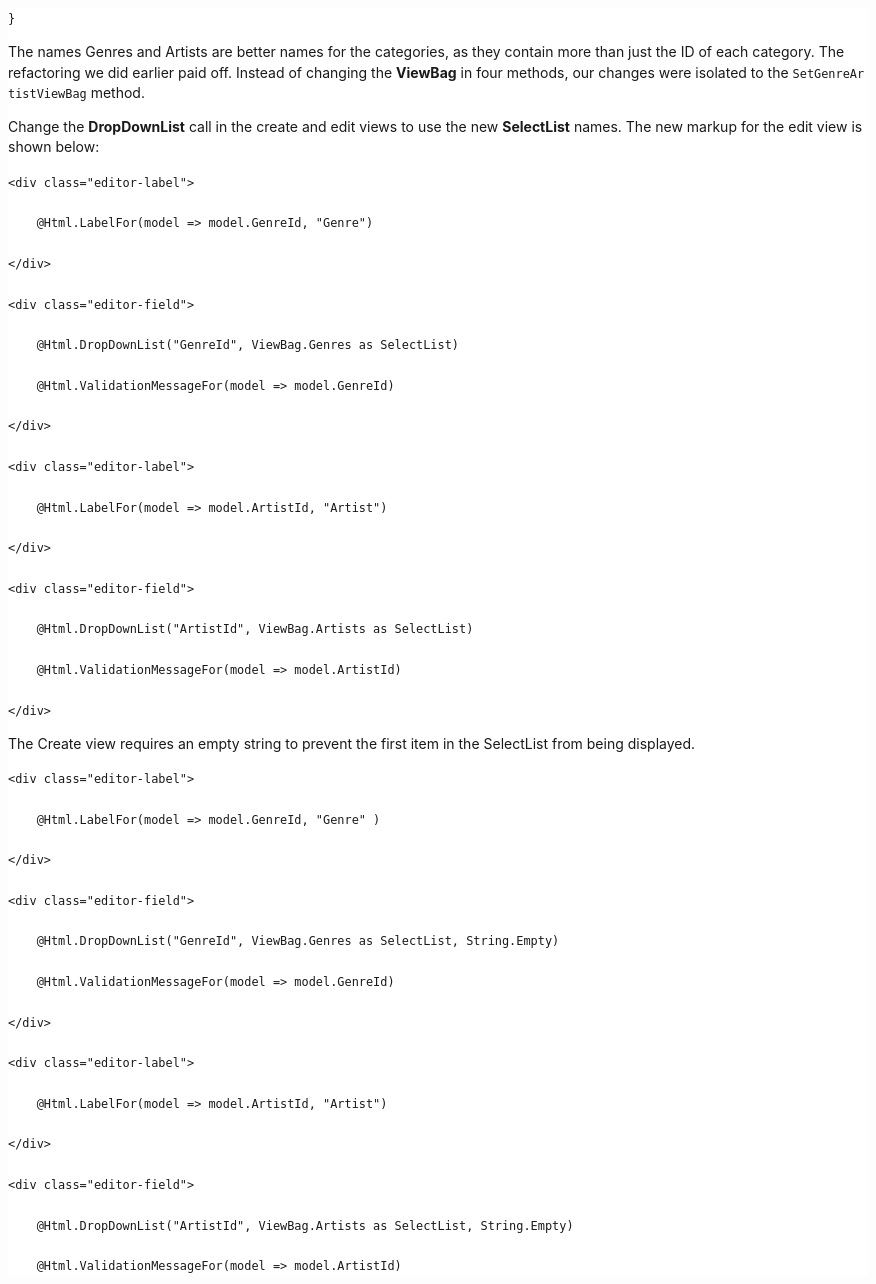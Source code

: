     }

The names Genres and Artists are better names for the categories, as they contain more than just the ID of each category. The refactoring we did earlier paid off. Instead of changing the **ViewBag** in four methods, our changes were isolated to the `SetGenreArtistViewBag` method.

Change the **DropDownList** call in the create and edit views to use the new **SelectList** names. The new markup for the edit view is shown below:

    <div class="editor-label">
    
        @Html.LabelFor(model => model.GenreId, "Genre")
    
    </div>
    
    <div class="editor-field">
    
        @Html.DropDownList("GenreId", ViewBag.Genres as SelectList)
    
        @Html.ValidationMessageFor(model => model.GenreId)
    
    </div>
    
    <div class="editor-label">
    
        @Html.LabelFor(model => model.ArtistId, "Artist")
    
    </div>
    
    <div class="editor-field">
    
        @Html.DropDownList("ArtistId", ViewBag.Artists as SelectList)
    
        @Html.ValidationMessageFor(model => model.ArtistId)
    
    </div>

The Create view requires an empty string to prevent the first item in the SelectList from being displayed.

    <div class="editor-label">
    
        @Html.LabelFor(model => model.GenreId, "Genre" )
    
    </div>
    
    <div class="editor-field">
    
        @Html.DropDownList("GenreId", ViewBag.Genres as SelectList, String.Empty)
    
        @Html.ValidationMessageFor(model => model.GenreId)
    
    </div>
    
    <div class="editor-label">
    
        @Html.LabelFor(model => model.ArtistId, "Artist")
    
    </div>
    
    <div class="editor-field">
    
        @Html.DropDownList("ArtistId", ViewBag.Artists as SelectList, String.Empty)
    
        @Html.ValidationMessageFor(model => model.ArtistId)
    
